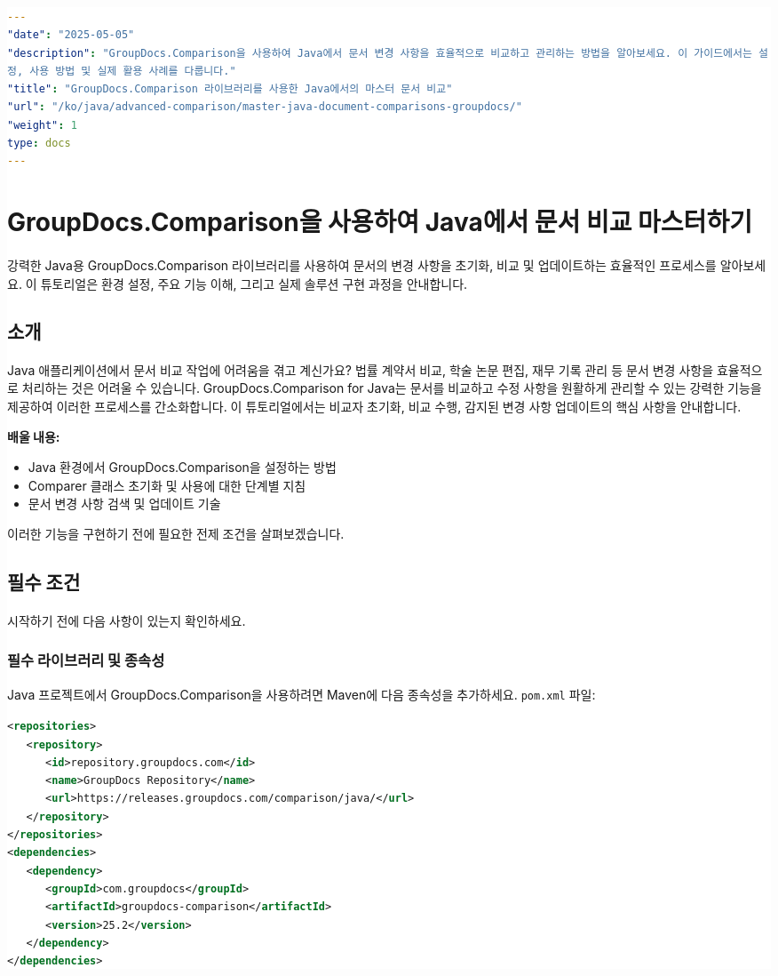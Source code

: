 ```yaml
---
"date": "2025-05-05"
"description": "GroupDocs.Comparison을 사용하여 Java에서 문서 변경 사항을 효율적으로 비교하고 관리하는 방법을 알아보세요. 이 가이드에서는 설정, 사용 방법 및 실제 활용 사례를 다룹니다."
"title": "GroupDocs.Comparison 라이브러리를 사용한 Java에서의 마스터 문서 비교"
"url": "/ko/java/advanced-comparison/master-java-document-comparisons-groupdocs/"
"weight": 1
type: docs
---
```

# GroupDocs.Comparison을 사용하여 Java에서 문서 비교 마스터하기

강력한 Java용 GroupDocs.Comparison 라이브러리를 사용하여 문서의 변경 사항을 초기화, 비교 및 업데이트하는 효율적인 프로세스를 알아보세요. 이 튜토리얼은 환경 설정, 주요 기능 이해, 그리고 실제 솔루션 구현 과정을 안내합니다.

## 소개

Java 애플리케이션에서 문서 비교 작업에 어려움을 겪고 계신가요? 법률 계약서 비교, 학술 논문 편집, 재무 기록 관리 등 문서 변경 사항을 효율적으로 처리하는 것은 어려울 수 있습니다. GroupDocs.Comparison for Java는 문서를 비교하고 수정 사항을 원활하게 관리할 수 있는 강력한 기능을 제공하여 이러한 프로세스를 간소화합니다. 이 튜토리얼에서는 비교자 초기화, 비교 수행, 감지된 변경 사항 업데이트의 핵심 사항을 안내합니다.

**배울 내용:**
- Java 환경에서 GroupDocs.Comparison을 설정하는 방법
- Comparer 클래스 초기화 및 사용에 대한 단계별 지침
- 문서 변경 사항 검색 및 업데이트 기술

이러한 기능을 구현하기 전에 필요한 전제 조건을 살펴보겠습니다.

## 필수 조건

시작하기 전에 다음 사항이 있는지 확인하세요.

### 필수 라이브러리 및 종속성

Java 프로젝트에서 GroupDocs.Comparison을 사용하려면 Maven에 다음 종속성을 추가하세요. `pom.xml` 파일:

```xml
<repositories>
   <repository>
      <id>repository.groupdocs.com</id>
      <name>GroupDocs Repository</name>
      <url>https://releases.groupdocs.com/comparison/java/</url>
   </repository>
</repositories>
<dependencies>
   <dependency>
      <groupId>com.groupdocs</groupId>
      <artifactId>groupdocs-comparison</artifactId>
      <version>25.2</version>
   </dependency>
</dependencies>
```
